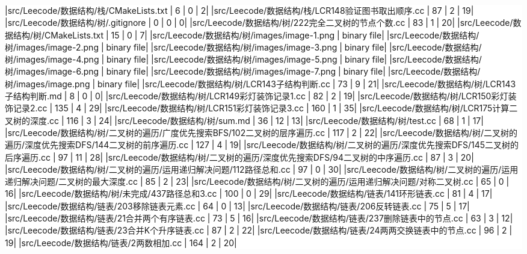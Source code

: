 |src/Leecode/数据结构/栈/CMakeLists.txt | 6 | 0 | 2|
|src/Leecode/数据结构/栈/LCR148验证图书取出顺序.cc | 87 | 2 | 19|
|src/Leecode/数据结构/树/.gitignore | 0 | 0 | 0|
|src/Leecode/数据结构/树/222完全二叉树的节点个数.cc | 83 | 1 | 20|
|src/Leecode/数据结构/树/CMakeLists.txt | 15 | 0 | 7|
|src/Leecode/数据结构/树/images/image-1.png | binary file|
|src/Leecode/数据结构/树/images/image-2.png | binary file|
|src/Leecode/数据结构/树/images/image-3.png | binary file|
|src/Leecode/数据结构/树/images/image-4.png | binary file|
|src/Leecode/数据结构/树/images/image-5.png | binary file|
|src/Leecode/数据结构/树/images/image-6.png | binary file|
|src/Leecode/数据结构/树/images/image-7.png | binary file|
|src/Leecode/数据结构/树/images/image.png | binary file|
|src/Leecode/数据结构/树/LCR143子结构判断.cc | 73 | 9 | 21|
|src/Leecode/数据结构/树/LCR143子结构判断.md | 8 | 0 | 0|
|src/Leecode/数据结构/树/LCR149彩灯装饰记录1.cc | 82 | 2 | 19|
|src/Leecode/数据结构/树/LCR150彩灯装饰记录2.cc | 135 | 4 | 29|
|src/Leecode/数据结构/树/LCR151彩灯装饰记录3.cc | 160 | 1 | 35|
|src/Leecode/数据结构/树/LCR175计算二叉树的深度.cc | 116 | 3 | 24|
|src/Leecode/数据结构/树/sum.md | 36 | 12 | 13|
|src/Leecode/数据结构/树/test.cc | 68 | 1 | 17|
|src/Leecode/数据结构/树/二叉树的遍历/广度优先搜索BFS/102二叉树的层序遍历.cc | 117 | 2 | 22|
|src/Leecode/数据结构/树/二叉树的遍历/深度优先搜索DFS/144二叉树的前序遍历.cc | 127 | 4 | 19|
|src/Leecode/数据结构/树/二叉树的遍历/深度优先搜索DFS/145二叉树的后序遍历.cc | 97 | 11 | 28|
|src/Leecode/数据结构/树/二叉树的遍历/深度优先搜索DFS/94二叉树的中序遍历.cc | 87 | 3 | 20|
|src/Leecode/数据结构/树/二叉树的遍历/运用递归解决问题/112路径总和.cc | 97 | 0 | 30|
|src/Leecode/数据结构/树/二叉树的遍历/运用递归解决问题/二叉树的最大深度.cc | 85 | 2 | 23|
|src/Leecode/数据结构/树/二叉树的遍历/运用递归解决问题/对称二叉树.cc | 65 | 0 | 16|
|src/Leecode/数据结构/树/未完成/437路径总和3.cc | 100 | 0 | 29|
|src/Leecode/数据结构/链表/141环形链表.cc | 81 | 4 | 17|
|src/Leecode/数据结构/链表/203移除链表元素.cc | 64 | 0 | 13|
|src/Leecode/数据结构/链表/206反转链表.cc | 75 | 5 | 17|
|src/Leecode/数据结构/链表/21合并两个有序链表.cc | 73 | 5 | 16|
|src/Leecode/数据结构/链表/237删除链表中的节点.cc | 63 | 3 | 12|
|src/Leecode/数据结构/链表/23合并K个升序链表.cc | 87 | 2 | 22|
|src/Leecode/数据结构/链表/24两两交换链表中的节点.cc | 96 | 2 | 19|
|src/Leecode/数据结构/链表/2两数相加.cc | 164 | 2 | 20|